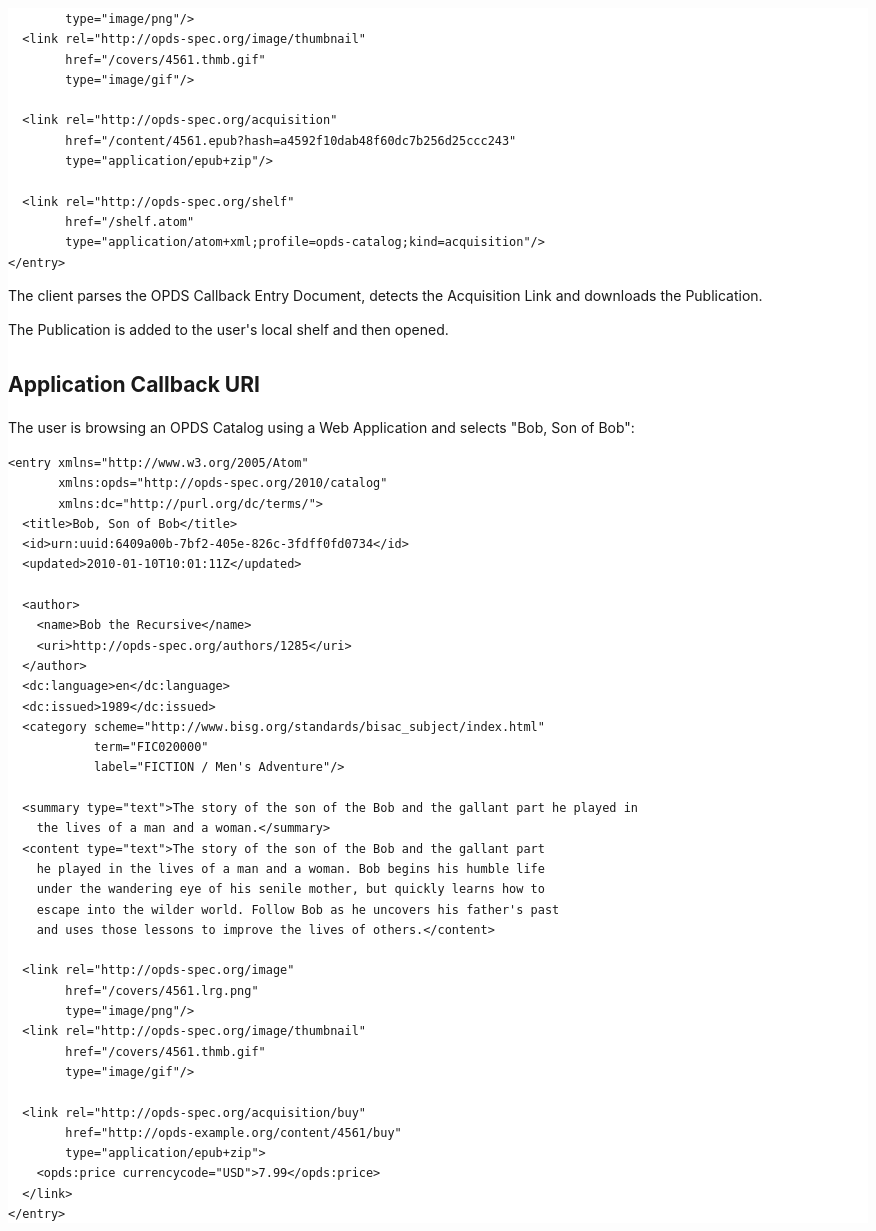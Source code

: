 ```
        type="image/png"/> 
  <link rel="http://opds-spec.org/image/thumbnail" 
        href="/covers/4561.thmb.gif"
        type="image/gif"/>

  <link rel="http://opds-spec.org/acquisition" 
        href="/content/4561.epub?hash=a4592f10dab48f60dc7b256d25ccc243"
        type="application/epub+zip"/>

  <link rel="http://opds-spec.org/shelf" 
        href="/shelf.atom" 
        type="application/atom+xml;profile=opds-catalog;kind=acquisition"/>
</entry>
```

The client parses the OPDS Callback Entry Document, detects the Acquisition Link and downloads the Publication.

The Publication is added to the user's local shelf and then opened.

## Application Callback URI ##

The user is browsing an OPDS Catalog using a Web Application and selects "Bob, Son of Bob":

```
<entry xmlns="http://www.w3.org/2005/Atom" 
       xmlns:opds="http://opds-spec.org/2010/catalog" 
       xmlns:dc="http://purl.org/dc/terms/">
  <title>Bob, Son of Bob</title>
  <id>urn:uuid:6409a00b-7bf2-405e-826c-3fdff0fd0734</id>
  <updated>2010-01-10T10:01:11Z</updated>

  <author>
    <name>Bob the Recursive</name>
    <uri>http://opds-spec.org/authors/1285</uri>
  </author>
  <dc:language>en</dc:language>
  <dc:issued>1989</dc:issued>
  <category scheme="http://www.bisg.org/standards/bisac_subject/index.html"
            term="FIC020000"
            label="FICTION / Men's Adventure"/>

  <summary type="text">The story of the son of the Bob and the gallant part he played in
    the lives of a man and a woman.</summary>
  <content type="text">The story of the son of the Bob and the gallant part
    he played in the lives of a man and a woman. Bob begins his humble life
    under the wandering eye of his senile mother, but quickly learns how to
    escape into the wilder world. Follow Bob as he uncovers his father's past
    and uses those lessons to improve the lives of others.</content>

  <link rel="http://opds-spec.org/image"     
        href="/covers/4561.lrg.png"
        type="image/png"/> 
  <link rel="http://opds-spec.org/image/thumbnail" 
        href="/covers/4561.thmb.gif"
        type="image/gif"/>

  <link rel="http://opds-spec.org/acquisition/buy" 
        href="http://opds-example.org/content/4561/buy"
        type="application/epub+zip">
    <opds:price currencycode="USD">7.99</opds:price>
  </link>
</entry>
```
